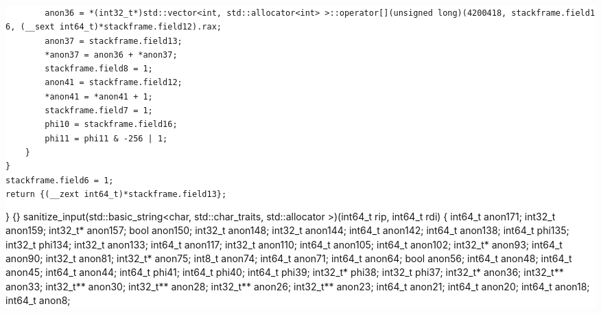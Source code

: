 			anon36 = *(int32_t*)std::vector<int, std::allocator<int> >::operator[](unsigned long)(4200418, stackframe.field16, (__sext int64_t)*stackframe.field12).rax;
			anon37 = stackframe.field13;
			*anon37 = anon36 + *anon37;
			stackframe.field8 = 1;
			anon41 = stackframe.field12;
			*anon41 = *anon41 + 1;
			stackframe.field7 = 1;
			phi10 = stackframe.field16;
			phi11 = phi11 & -256 | 1;
		}
	}
	stackframe.field6 = 1;
	return {(__zext int64_t)*stackframe.field13};
}
{} sanitize_input(std::basic_string<char, std::char_traits<char>, std::allocator<char> >)(int64_t rip, int64_t rdi)
{
	int64_t anon171;
	int32_t anon159;
	int32_t* anon157;
	bool anon150;
	int32_t anon148;
	int32_t anon144;
	int64_t anon142;
	int64_t anon138;
	int64_t phi135;
	int32_t phi134;
	int32_t anon133;
	int64_t anon117;
	int32_t anon110;
	int64_t anon105;
	int64_t anon102;
	int32_t* anon93;
	int64_t anon90;
	int32_t anon81;
	int32_t* anon75;
	int8_t anon74;
	int64_t anon71;
	int64_t anon64;
	bool anon56;
	int64_t anon48;
	int64_t anon45;
	int64_t anon44;
	int64_t phi41;
	int64_t phi40;
	int64_t phi39;
	int32_t* phi38;
	int32_t phi37;
	int32_t* anon36;
	int32_t** anon33;
	int32_t** anon30;
	int32_t** anon28;
	int32_t** anon26;
	int32_t** anon23;
	int64_t anon21;
	int64_t anon20;
	int64_t anon18;
	int64_t anon8;